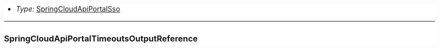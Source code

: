- *Type:* <a href="#@cdktf/provider-azurerm.springCloudApiPortal.SpringCloudApiPortalSso">SpringCloudApiPortalSso</a>

---


### SpringCloudApiPortalTimeoutsOutputReference <a name="SpringCloudApiPortalTimeoutsOutputReference" id="@cdktf/provider-azurerm.springCloudApiPortal.SpringCloudApiPortalTimeoutsOutputReference"></a>

